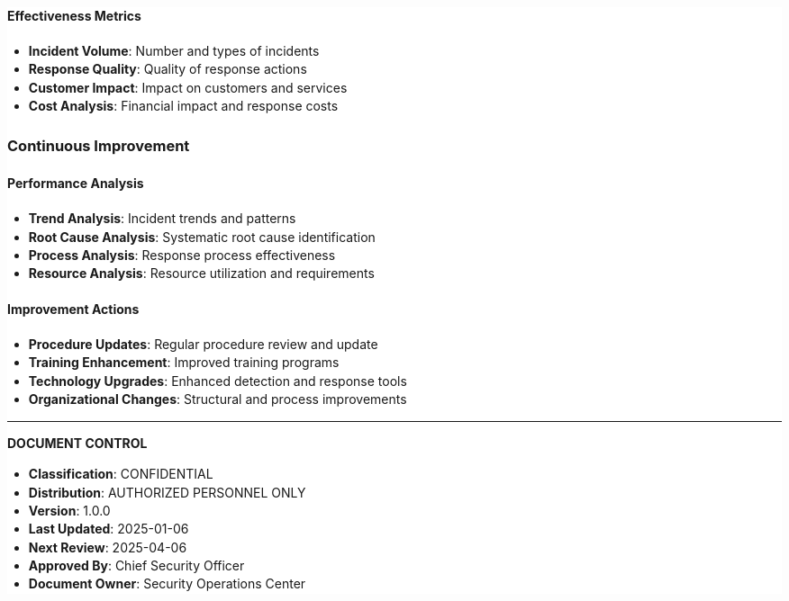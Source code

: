 #### Effectiveness Metrics
- **Incident Volume**: Number and types of incidents
- **Response Quality**: Quality of response actions
- **Customer Impact**: Impact on customers and services
- **Cost Analysis**: Financial impact and response costs

### Continuous Improvement

#### Performance Analysis
- **Trend Analysis**: Incident trends and patterns
- **Root Cause Analysis**: Systematic root cause identification
- **Process Analysis**: Response process effectiveness
- **Resource Analysis**: Resource utilization and requirements

#### Improvement Actions
- **Procedure Updates**: Regular procedure review and update
- **Training Enhancement**: Improved training programs
- **Technology Upgrades**: Enhanced detection and response tools
- **Organizational Changes**: Structural and process improvements

---

**DOCUMENT CONTROL**
- **Classification**: CONFIDENTIAL
- **Distribution**: AUTHORIZED PERSONNEL ONLY
- **Version**: 1.0.0
- **Last Updated**: 2025-01-06
- **Next Review**: 2025-04-06
- **Approved By**: Chief Security Officer
- **Document Owner**: Security Operations Center